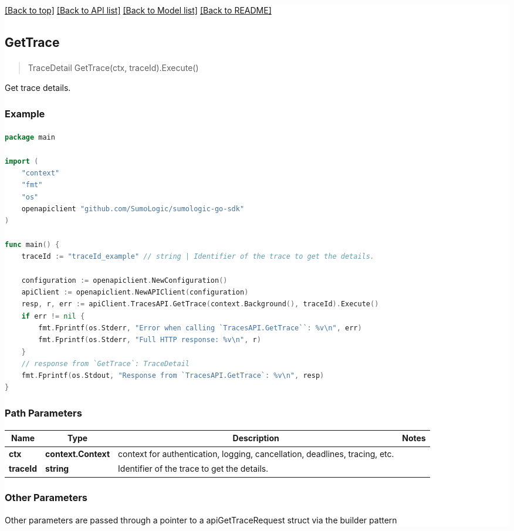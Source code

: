 [[Back to top]](#) [[Back to API list]](../README.md#documentation-for-api-endpoints)
[[Back to Model list]](../README.md#documentation-for-models)
[[Back to README]](../README.md)


## GetTrace

> TraceDetail GetTrace(ctx, traceId).Execute()

Get trace details.



### Example

```go
package main

import (
	"context"
	"fmt"
	"os"
	openapiclient "github.com/SumoLogic/sumologic-go-sdk"
)

func main() {
	traceId := "traceId_example" // string | Identifier of the trace to get the details.

	configuration := openapiclient.NewConfiguration()
	apiClient := openapiclient.NewAPIClient(configuration)
	resp, r, err := apiClient.TracesAPI.GetTrace(context.Background(), traceId).Execute()
	if err != nil {
		fmt.Fprintf(os.Stderr, "Error when calling `TracesAPI.GetTrace``: %v\n", err)
		fmt.Fprintf(os.Stderr, "Full HTTP response: %v\n", r)
	}
	// response from `GetTrace`: TraceDetail
	fmt.Fprintf(os.Stdout, "Response from `TracesAPI.GetTrace`: %v\n", resp)
}
```

### Path Parameters


Name | Type | Description  | Notes
------------- | ------------- | ------------- | -------------
**ctx** | **context.Context** | context for authentication, logging, cancellation, deadlines, tracing, etc.
**traceId** | **string** | Identifier of the trace to get the details. | 

### Other Parameters

Other parameters are passed through a pointer to a apiGetTraceRequest struct via the builder pattern

